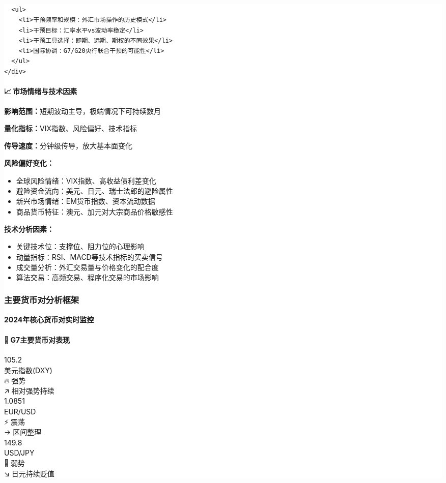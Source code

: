       <ul>
        <li>干预频率和规模：外汇市场操作的历史模式</li>
        <li>干预目标：汇率水平vs波动率稳定</li>
        <li>干预工具选择：即期、远期、期权的不同效果</li>
        <li>国际协调：G7/G20央行联合干预的可能性</li>
      </ul>
    </div>
  </div>
  <div class="key-point">
    <h4>📈 市场情绪与技术因素</h4>
    <p><strong>影响范围：</strong>短期波动主导，极端情况下可持续数月</p>
    <p><strong>量化指标：</strong>VIX指数、风险偏好、技术指标</p>
    <p><strong>传导速度：</strong>分钟级传导，放大基本面变化</p>
    <div class="analysis-points">
      <p><strong>风险偏好变化：</strong></p>
      <ul>
        <li>全球风险情绪：VIX指数、高收益债利差变化</li>
        <li>避险资金流向：美元、日元、瑞士法郎的避险属性</li>
        <li>新兴市场情绪：EM货币指数、资本流动数据</li>
        <li>商品货币特征：澳元、加元对大宗商品价格敏感性</li>
      </ul>
      <p><strong>技术分析因素：</strong></p>
      <ul>
        <li>关键技术位：支撑位、阻力位的心理影响</li>
        <li>动量指标：RSI、MACD等技术指标的买卖信号</li>
        <li>成交量分析：外汇交易量与价格变化的配合度</li>
        <li>算法交易：高频交易、程序化交易的市场影响</li>
      </ul>
    </div>
  </div>
</div>

### 主要货币对分析框架

**2024年核心货币对实时监控**

<div class="currency-dashboard">
<div class="dashboard-section">
<h4>💱 G7主要货币对表现</h4>
<div class="indicator-grid">
<div class="indicator-card strong">
<div class="indicator-value">105.2</div>
<div class="indicator-label">美元指数(DXY)</div>
<div class="indicator-status">🔥 强势</div>
<div class="indicator-trend">↗️ 相对强势持续</div>
</div>
<div class="indicator-card moderate">
<div class="indicator-value">1.0851</div>
<div class="indicator-label">EUR/USD</div>
<div class="indicator-status">⚡ 震荡</div>
<div class="indicator-trend">→ 区间整理</div>
</div>
<div class="indicator-card weak">
<div class="indicator-value">149.8</div>
<div class="indicator-label">USD/JPY</div>
<div class="indicator-status">💨 弱势</div>
<div class="indicator-trend">↘️ 日元持续贬值</div>
</div>
</div>
</div>
